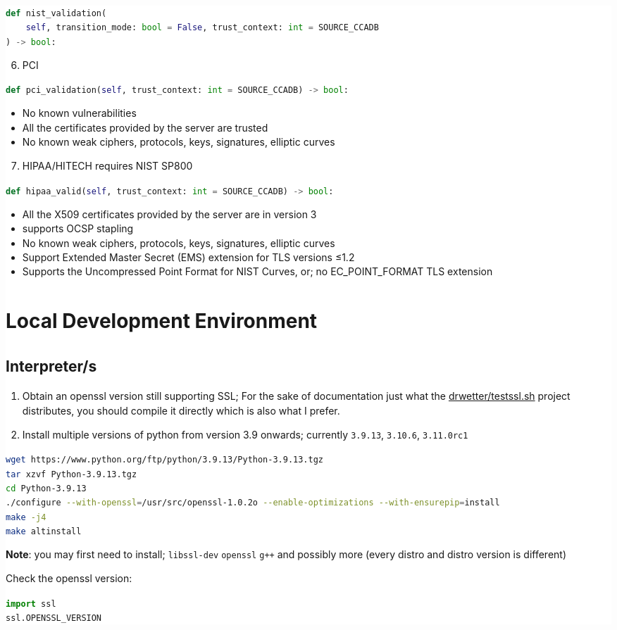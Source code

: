 ```py
def nist_validation(
    self, transition_mode: bool = False, trust_context: int = SOURCE_CCADB
) -> bool:
```

6. PCI

```py
def pci_validation(self, trust_context: int = SOURCE_CCADB) -> bool:
```

- No known vulnerabilities
- All the certificates provided by the server are trusted
- No known weak ciphers, protocols, keys, signatures, elliptic curves

7. HIPAA/HITECH requires NIST SP800

```py
def hipaa_valid(self, trust_context: int = SOURCE_CCADB) -> bool:
```

- All the X509 certificates provided by the server are in version 3
- supports OCSP stapling
- No known weak ciphers, protocols, keys, signatures, elliptic curves
- Support Extended Master Secret (EMS) extension for TLS versions ≤1.2
- Supports the Uncompressed Point Format for NIST Curves, or; no EC_POINT_FORMAT TLS extension

# Local Development Environment

## Interpreter/s

1. Obtain an openssl version still supporting SSL; For the sake of documentation just what the [drwetter/testssl.sh](https://testssl.sh/openssl-1.0.2k-chacha.pm.ipv6.Linux+FreeBSD.201705.tar.gz) project distributes, you should compile it directly which is also what I prefer.

2. Install multiple versions of python from version 3.9 onwards; currently `3.9.13`, `3.10.6`, `3.11.0rc1`

```sh
wget https://www.python.org/ftp/python/3.9.13/Python-3.9.13.tgz
tar xzvf Python-3.9.13.tgz
cd Python-3.9.13
./configure --with-openssl=/usr/src/openssl-1.0.2o --enable-optimizations --with-ensurepip=install
make -j4
make altinstall
```

**Note**: you may first need to install; `libssl-dev` `openssl` `g++` and possibly more (every distro and distro version is different)

Check the openssl version:

```py
import ssl
ssl.OPENSSL_VERSION
```
